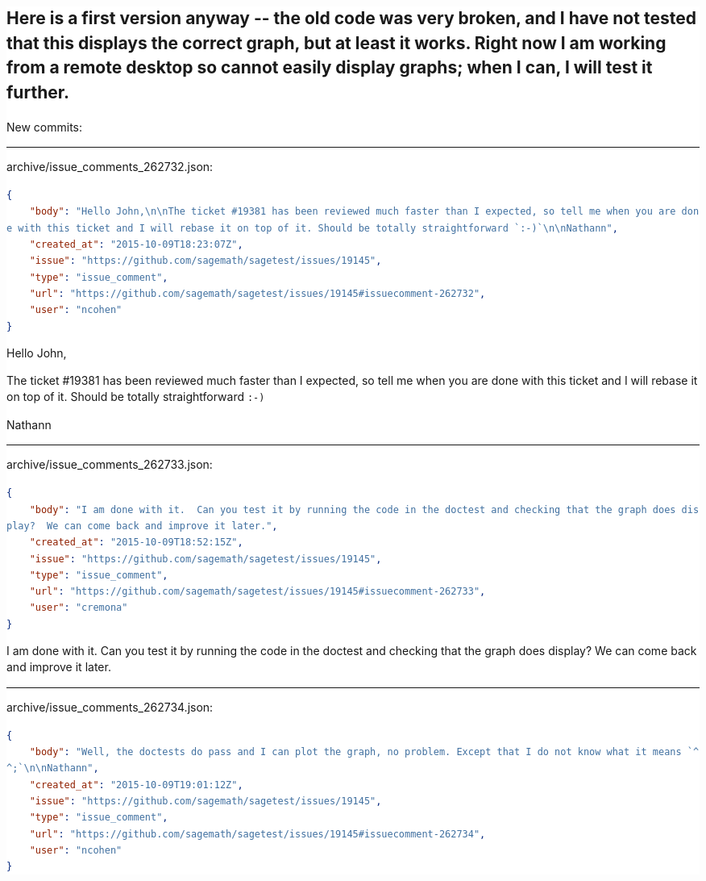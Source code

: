 Here is a first version anyway -- the old code was very broken, and I have not tested that this displays the correct graph, but at least it works.  Right now I am working from a remote desktop so cannot easily display graphs; when I can, I will test it further.
----
New commits:



---

archive/issue_comments_262732.json:
```json
{
    "body": "Hello John,\n\nThe ticket #19381 has been reviewed much faster than I expected, so tell me when you are done with this ticket and I will rebase it on top of it. Should be totally straightforward `:-)`\n\nNathann",
    "created_at": "2015-10-09T18:23:07Z",
    "issue": "https://github.com/sagemath/sagetest/issues/19145",
    "type": "issue_comment",
    "url": "https://github.com/sagemath/sagetest/issues/19145#issuecomment-262732",
    "user": "ncohen"
}
```

Hello John,

The ticket #19381 has been reviewed much faster than I expected, so tell me when you are done with this ticket and I will rebase it on top of it. Should be totally straightforward `:-)`

Nathann



---

archive/issue_comments_262733.json:
```json
{
    "body": "I am done with it.  Can you test it by running the code in the doctest and checking that the graph does display?  We can come back and improve it later.",
    "created_at": "2015-10-09T18:52:15Z",
    "issue": "https://github.com/sagemath/sagetest/issues/19145",
    "type": "issue_comment",
    "url": "https://github.com/sagemath/sagetest/issues/19145#issuecomment-262733",
    "user": "cremona"
}
```

I am done with it.  Can you test it by running the code in the doctest and checking that the graph does display?  We can come back and improve it later.



---

archive/issue_comments_262734.json:
```json
{
    "body": "Well, the doctests do pass and I can plot the graph, no problem. Except that I do not know what it means `^^;`\n\nNathann",
    "created_at": "2015-10-09T19:01:12Z",
    "issue": "https://github.com/sagemath/sagetest/issues/19145",
    "type": "issue_comment",
    "url": "https://github.com/sagemath/sagetest/issues/19145#issuecomment-262734",
    "user": "ncohen"
}
```
